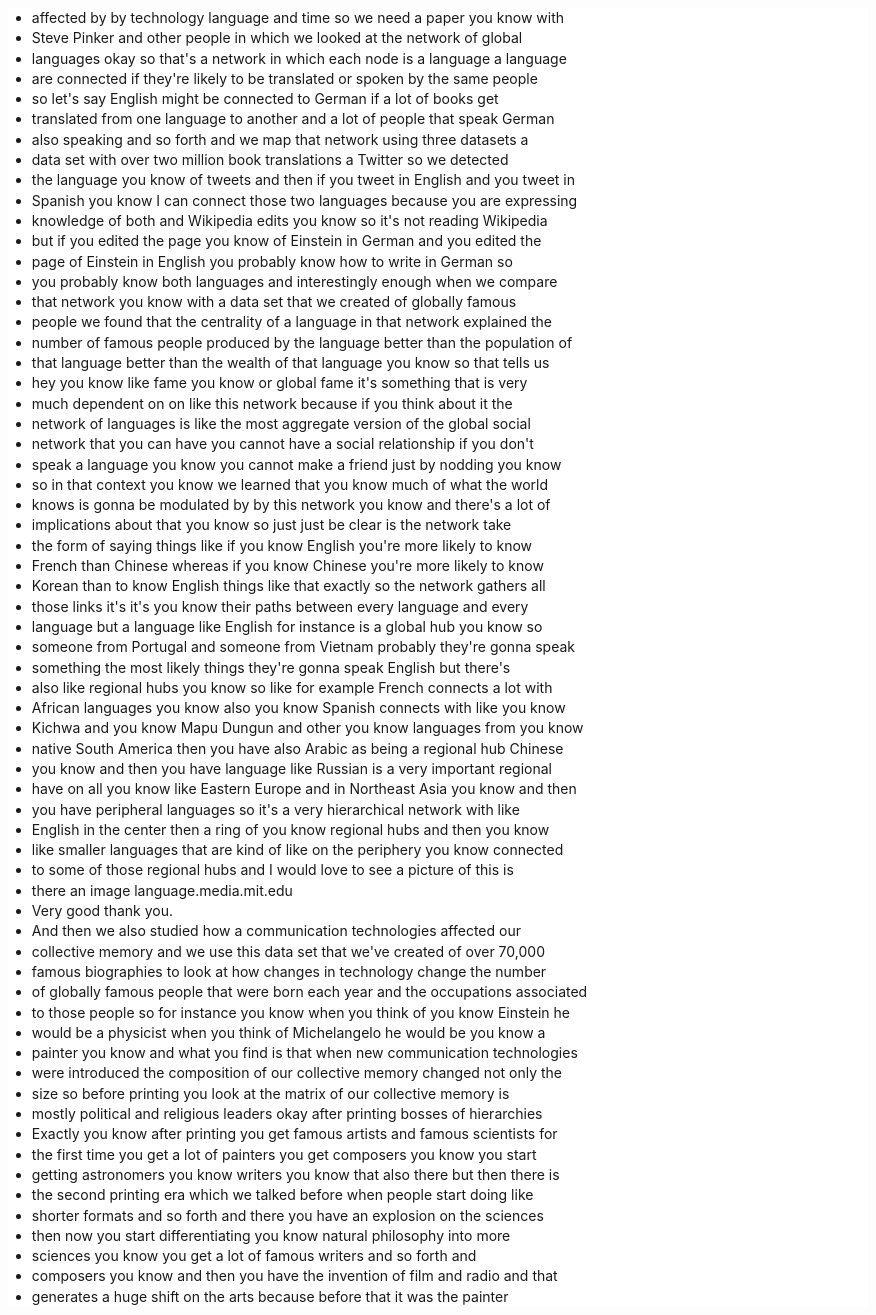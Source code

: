 *  affected by by technology language and time so we need a paper you know with
*  Steve Pinker and other people in which we looked at the network of global
*  languages okay so that's a network in which each node is a language a language
*  are connected if they're likely to be translated or spoken by the same people
*  so let's say English might be connected to German if a lot of books get
*  translated from one language to another and a lot of people that speak German
*  also speaking and so forth and we map that network using three datasets a
*  data set with over two million book translations a Twitter so we detected
*  the language you know of tweets and then if you tweet in English and you tweet in
*  Spanish you know I can connect those two languages because you are expressing
*  knowledge of both and Wikipedia edits you know so it's not reading Wikipedia
*  but if you edited the page you know of Einstein in German and you edited the
*  page of Einstein in English you probably know how to write in German so
*  you probably know both languages and interestingly enough when we compare
*  that network you know with a data set that we created of globally famous
*  people we found that the centrality of a language in that network explained the
*  number of famous people produced by the language better than the population of
*  that language better than the wealth of that language you know so that tells us
*  hey you know like fame you know or global fame it's something that is very
*  much dependent on on like this network because if you think about it the
*  network of languages is like the most aggregate version of the global social
*  network that you can have you cannot have a social relationship if you don't
*  speak a language you know you cannot make a friend just by nodding you know
*  so in that context you know we learned that you know much of what the world
*  knows is gonna be modulated by by this network you know and there's a lot of
*  implications about that you know so just just be clear is the network take
*  the form of saying things like if you know English you're more likely to know
*  French than Chinese whereas if you know Chinese you're more likely to know
*  Korean than to know English things like that exactly so the network gathers all
*  those links it's it's you know their paths between every language and every
*  language but a language like English for instance is a global hub you know so
*  someone from Portugal and someone from Vietnam probably they're gonna speak
*  something the most likely things they're gonna speak English but there's
*  also like regional hubs you know so like for example French connects a lot with
*  African languages you know also you know Spanish connects with like you know
*  Kichwa and you know Mapu Dungun and other you know languages from you know
*  native South America then you have also Arabic as being a regional hub Chinese
*  you know and then you have language like Russian is a very important regional
*  have on all you know like Eastern Europe and in Northeast Asia you know and then
*  you have peripheral languages so it's a very hierarchical network with like
*  English in the center then a ring of you know regional hubs and then you know
*  like smaller languages that are kind of like on the periphery you know connected
*  to some of those regional hubs and I would love to see a picture of this is
*  there an image language.media.mit.edu
*  Very good thank you.
*  And then we also studied how a communication technologies affected our
*  collective memory and we use this data set that we've created of over 70,000
*  famous biographies to look at how changes in technology change the number
*  of globally famous people that were born each year and the occupations associated
*  to those people so for instance you know when you think of you know Einstein he
*  would be a physicist when you think of Michelangelo he would be you know a
*  painter you know and what you find is that when new communication technologies
*  were introduced the composition of our collective memory changed not only the
*  size so before printing you look at the matrix of our collective memory is
*  mostly political and religious leaders okay after printing bosses of hierarchies
*  Exactly you know after printing you get famous artists and famous scientists for
*  the first time you get a lot of painters you get composers you know you start
*  getting astronomers you know writers you know that also there but then there is
*  the second printing era which we talked before when people start doing like
*  shorter formats and so forth and there you have an explosion on the sciences
*  then now you start differentiating you know natural philosophy into more
*  sciences you know you get a lot of famous writers and so forth and
*  composers you know and then you have the invention of film and radio and that
*  generates a huge shift on the arts because before that it was the painter